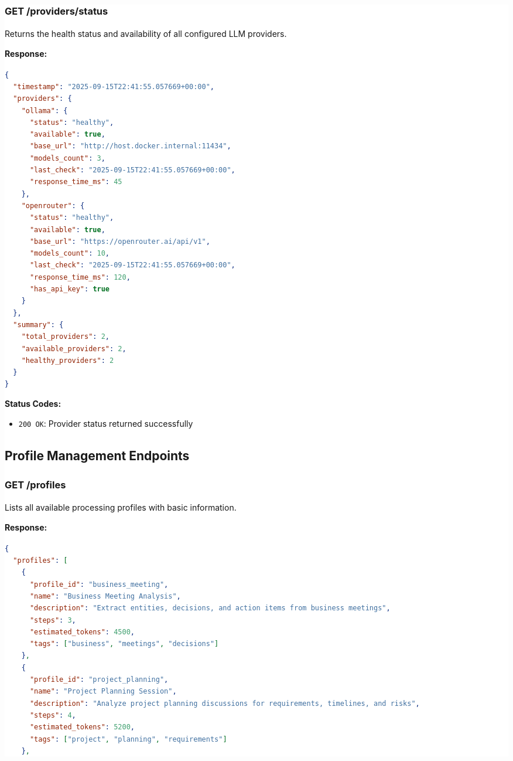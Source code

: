 
### GET /providers/status

Returns the health status and availability of all configured LLM providers.

**Response:**
```json
{
  "timestamp": "2025-09-15T22:41:55.057669+00:00",
  "providers": {
    "ollama": {
      "status": "healthy",
      "available": true,
      "base_url": "http://host.docker.internal:11434",
      "models_count": 3,
      "last_check": "2025-09-15T22:41:55.057669+00:00",
      "response_time_ms": 45
    },
    "openrouter": {
      "status": "healthy", 
      "available": true,
      "base_url": "https://openrouter.ai/api/v1",
      "models_count": 10,
      "last_check": "2025-09-15T22:41:55.057669+00:00",
      "response_time_ms": 120,
      "has_api_key": true
    }
  },
  "summary": {
    "total_providers": 2,
    "available_providers": 2,
    "healthy_providers": 2
  }
}
```

**Status Codes:**
- `200 OK`: Provider status returned successfully

## Profile Management Endpoints

### GET /profiles

Lists all available processing profiles with basic information.

**Response:**
```json
{
  "profiles": [
    {
      "profile_id": "business_meeting",
      "name": "Business Meeting Analysis",
      "description": "Extract entities, decisions, and action items from business meetings",
      "steps": 3,
      "estimated_tokens": 4500,
      "tags": ["business", "meetings", "decisions"]
    },
    {
      "profile_id": "project_planning",
      "name": "Project Planning Session",
      "description": "Analyze project planning discussions for requirements, timelines, and risks",
      "steps": 4,
      "estimated_tokens": 5200,
      "tags": ["project", "planning", "requirements"]
    },
```